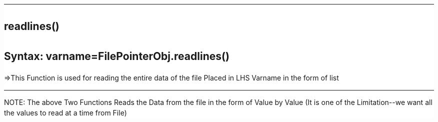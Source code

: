 ------------------------------------------------------------------------------------------------------------------------------------------------------------
readlines()
------------------------------------------------------------------------------------------------------------------------------------------------------------
Syntax:	varname=FilePointerObj.readlines()
------------------------------------------------------------------------------------------------------------------------------------------------------------
=>This Function is used for reading the entire data of the file Placed in LHS Varname in the form of list

------------------------------------------------------------------------------------------------------------------------------------------------------------
NOTE: The above Two Functions Reads the Data from  the file in the form of Value by Value (It is one of the Limitation--we want all the values to read at a time from File)
